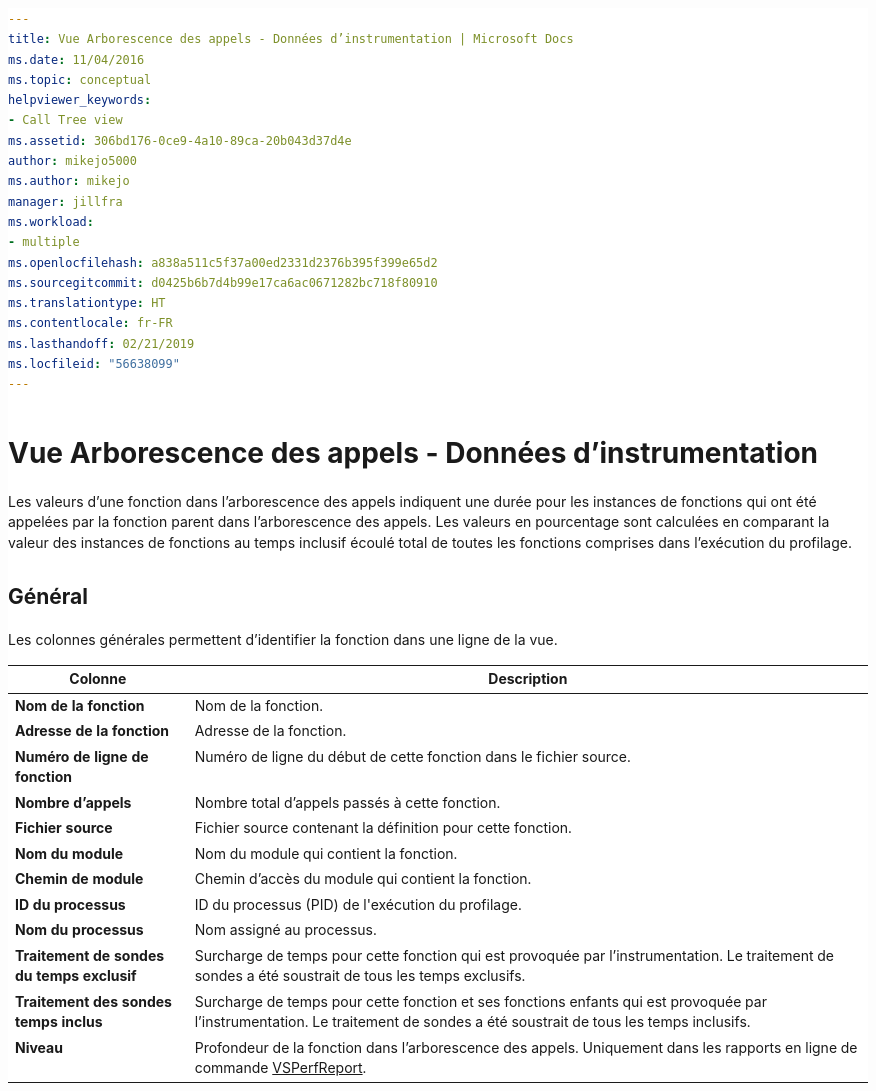```yaml
---
title: Vue Arborescence des appels - Données d’instrumentation | Microsoft Docs
ms.date: 11/04/2016
ms.topic: conceptual
helpviewer_keywords:
- Call Tree view
ms.assetid: 306bd176-0ce9-4a10-89ca-20b043d37d4e
author: mikejo5000
ms.author: mikejo
manager: jillfra
ms.workload:
- multiple
ms.openlocfilehash: a838a511c5f37a00ed2331d2376b395f399e65d2
ms.sourcegitcommit: d0425b6b7d4b99e17ca6ac0671282bc718f80910
ms.translationtype: HT
ms.contentlocale: fr-FR
ms.lasthandoff: 02/21/2019
ms.locfileid: "56638099"
---
```

# <a name="call-tree-view---instrumentation-data"></a>Vue Arborescence des appels - Données d’instrumentation
Les valeurs d’une fonction dans l’arborescence des appels indiquent une durée pour les instances de fonctions qui ont été appelées par la fonction parent dans l’arborescence des appels. Les valeurs en pourcentage sont calculées en comparant la valeur des instances de fonctions au temps inclusif écoulé total de toutes les fonctions comprises dans l’exécution du profilage.

## <a name="general"></a>Général
 Les colonnes générales permettent d’identifier la fonction dans une ligne de la vue.

|Colonne|Description|
|------------|-----------------|
|**Nom de la fonction**|Nom de la fonction.|
|**Adresse de la fonction**|Adresse de la fonction.|
|**Numéro de ligne de fonction**|Numéro de ligne du début de cette fonction dans le fichier source.|
|**Nombre d’appels**|Nombre total d’appels passés à cette fonction.|
|**Fichier source**|Fichier source contenant la définition pour cette fonction.|
|**Nom du module**|Nom du module qui contient la fonction.|
|**Chemin de module**|Chemin d’accès du module qui contient la fonction.|
|**ID du processus**|ID du processus (PID) de l'exécution du profilage.|
|**Nom du processus**|Nom assigné au processus.|
|**Traitement de sondes du temps exclusif**|Surcharge de temps pour cette fonction qui est provoquée par l’instrumentation. Le traitement de sondes a été soustrait de tous les temps exclusifs.|
|**Traitement des sondes temps inclus**|Surcharge de temps pour cette fonction et ses fonctions enfants qui est provoquée par l’instrumentation. Le traitement de sondes a été soustrait de tous les temps inclusifs.|
|**Niveau**|Profondeur de la fonction dans l’arborescence des appels. Uniquement dans les rapports en ligne de commande [VSPerfReport](../profiling/vsperfreport.md).|
